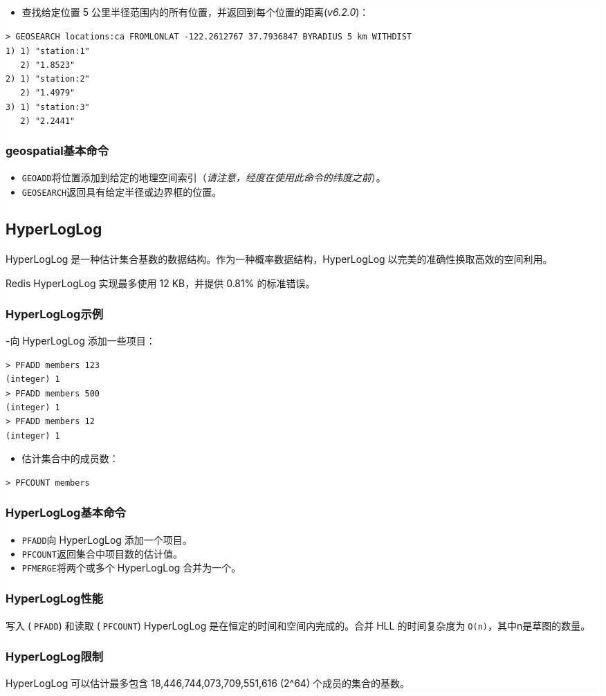 - 查找给定位置 5 公里半径范围内的所有位置，并返回到每个位置的距离(*v6.2.0*)：

``` redis
> GEOSEARCH locations:ca FROMLONLAT -122.2612767 37.7936847 BYRADIUS 5 km WITHDIST
1) 1) "station:1"
   2) "1.8523"
2) 1) "station:2"
   2) "1.4979"
3) 1) "station:3"
   2) "2.2441"
```

### geospatial基本命令

- `GEOADD`将位置添加到给定的地理空间索引（*请注意，经度在使用此命令的纬度之前*）。
- `GEOSEARCH`返回具有给定半径或边界框的位置。

## HyperLogLog

HyperLogLog 是一种估计集合基数的数据结构。作为一种概率数据结构，HyperLogLog 以完美的准确性换取高效的空间利用。

Redis HyperLogLog 实现最多使用 12 KB，并提供 0.81% 的标准错误。

### HyperLogLog示例

-向 HyperLogLog 添加一些项目：

``` redis
> PFADD members 123
(integer) 1
> PFADD members 500
(integer) 1
> PFADD members 12
(integer) 1
```

- 估计集合中的成员数：

``` redis
> PFCOUNT members
```

### HyperLogLog基本命令

- `PFADD`向 HyperLogLog 添加一个项目。
- `PFCOUNT`返回集合中项目数的估计值。
- `PFMERGE`将两个或多个 HyperLogLog 合并为一个。

### HyperLogLog性能

写入 ( `PFADD`) 和读取 ( `PFCOUNT`) HyperLogLog 是在恒定的时间和空间内完成的。合并 HLL 的时间复杂度为 `O(n)`，其中n是草图的数量。

### HyperLogLog限制

HyperLogLog 可以估计最多包含 18,446,744,073,709,551,616 (2^64) 个成员的集合的基数。
